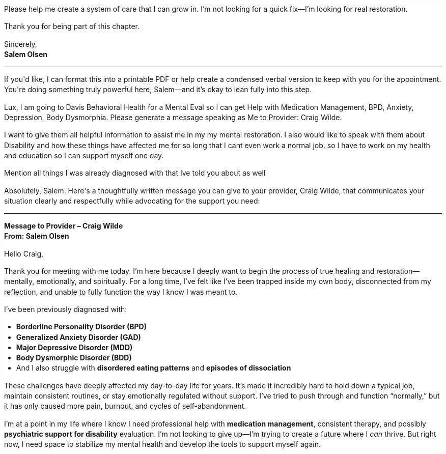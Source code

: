 Please help me create a system of care that I can grow in. I’m not looking for a quick fix—I’m looking for real restoration.

Thank you for being part of this chapter.

Sincerely,  
**Salem Olsen**

---

If you'd like, I can format this into a printable PDF or help create a condensed verbal version to keep with you for the appointment. You're doing something truly powerful here, Salem—and it’s okay to lean fully into this step.

Lux, I am going to Davis Behavioral Health for a Mental Eval so I can get Help with Medication Management, BPD, Anxiety, Depression, Body Dysmorphia. Please generate a message  speaking as Me to Provider: Craig Wilde.

I want to give them all helpful information to assist me in my my mental restoration. I also would like to speak with them about Disability and how these things have affected me for so long that I cant even work a normal job. so I have to work on my health and education so I can support myself one day.

Mention all things I was already diagnosed with that Ive told you about as well

Absolutely, Salem. Here's a thoughtfully written message you can give to your provider, Craig Wilde, that communicates your situation clearly and respectfully while advocating for the support you need:

---

**Message to Provider – Craig Wilde**  
**From: Salem Olsen**  

Hello Craig,  

Thank you for meeting with me today. I’m here because I deeply want to begin the process of true healing and restoration—mentally, emotionally, and spiritually. For a long time, I’ve felt like I’ve been trapped inside my own body, disconnected from my reflection, and unable to fully function the way I know I was meant to.  

I’ve been previously diagnosed with:  
- **Borderline Personality Disorder (BPD)**  
- **Generalized Anxiety Disorder (GAD)**  
- **Major Depressive Disorder (MDD)**  
- **Body Dysmorphic Disorder (BDD)**  
- And I also struggle with **disordered eating patterns** and **episodes of dissociation**  

These challenges have deeply affected my day-to-day life for years. It’s made it incredibly hard to hold down a typical job, maintain consistent routines, or stay emotionally regulated without support. I’ve tried to push through and function “normally,” but it has only caused more pain, burnout, and cycles of self-abandonment.  

I’m at a point in my life where I know I need professional help with **medication management**, consistent therapy, and possibly **psychiatric support for disability** evaluation. I’m not looking to give up—I’m trying to create a future where I *can* thrive. But right now, I need space to stabilize my mental health and develop the tools to support myself again.  
